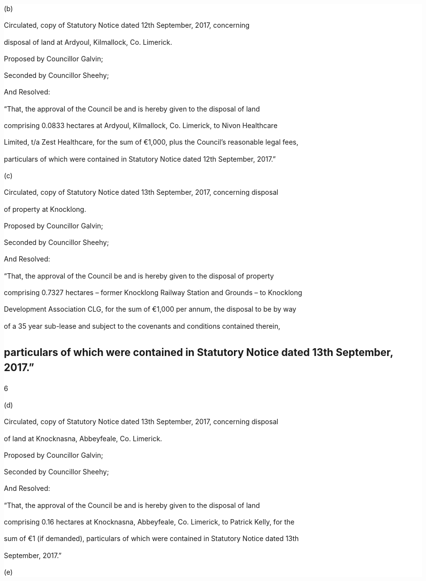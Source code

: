 (b)

Circulated, copy of Statutory Notice dated 12th September, 2017, concerning

disposal of land at Ardyoul, Kilmallock, Co. Limerick.

Proposed by Councillor Galvin;

Seconded by Councillor Sheehy;

And Resolved:

“That, the approval of the Council be and is hereby given to the disposal of land

comprising 0.0833 hectares at Ardyoul, Kilmallock, Co. Limerick, to Nivon Healthcare

Limited, t/a Zest Healthcare, for the sum of €1,000, plus the Council’s reasonable legal fees,

particulars of which were contained in Statutory Notice dated 12th September, 2017.”

(c)

Circulated, copy of Statutory Notice dated 13th September, 2017, concerning disposal

of property at Knocklong.

Proposed by Councillor Galvin;

Seconded by Councillor Sheehy;

And Resolved:

“That, the approval of the Council be and is hereby given to the disposal of property

comprising 0.7327 hectares – former Knocklong Railway Station and Grounds – to Knocklong

Development Association CLG, for the sum of €1,000 per annum, the disposal to be by way

of a 35 year sub-lease and subject to the covenants and conditions contained therein,

particulars of which were contained in Statutory Notice dated 13th September, 2017.”
---
6

(d)

Circulated, copy of Statutory Notice dated 13th September, 2017, concerning disposal

of land at Knocknasna, Abbeyfeale, Co. Limerick.

Proposed by Councillor Galvin;

Seconded by Councillor Sheehy;

And Resolved:

“That, the approval of the Council be and is hereby given to the disposal of land

comprising 0.16 hectares at Knocknasna, Abbeyfeale, Co. Limerick, to Patrick Kelly, for the

sum of €1 (if demanded), particulars of which were contained in Statutory Notice dated 13th

September, 2017.”

(e)
